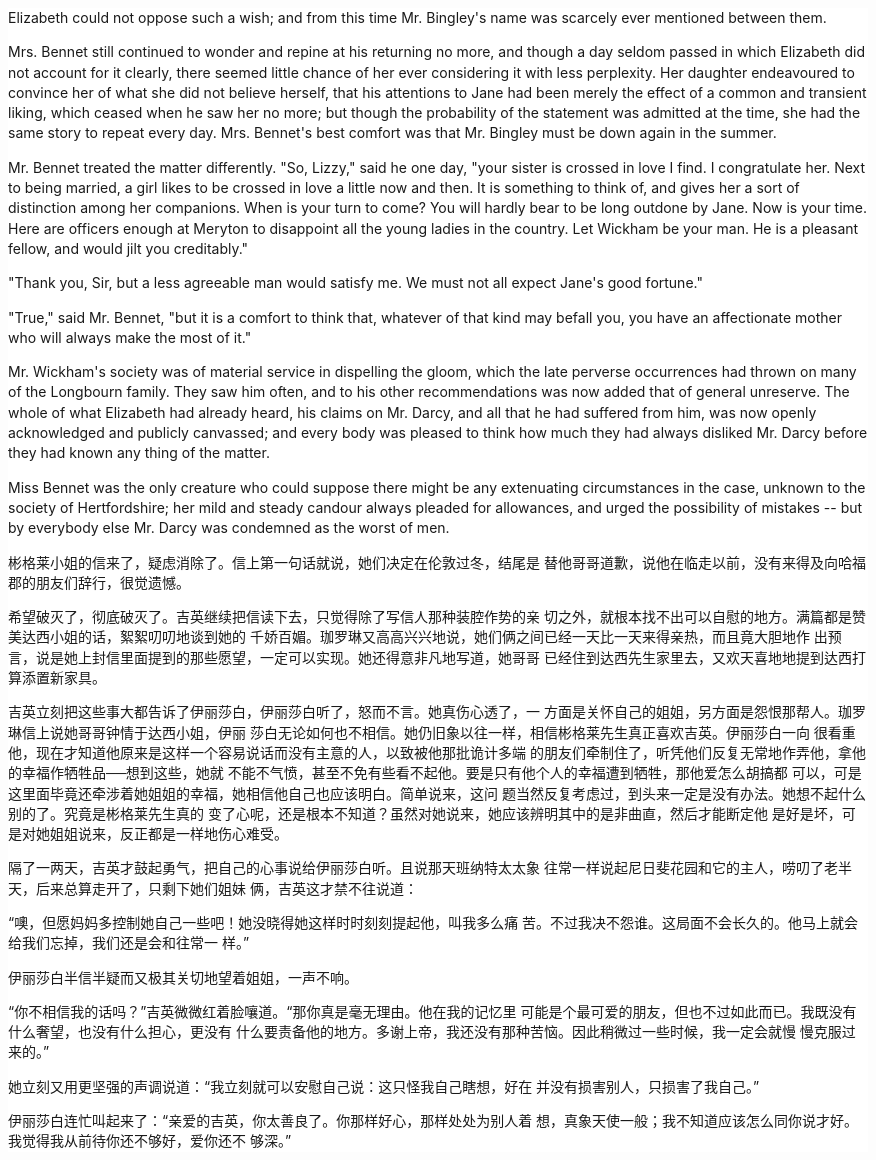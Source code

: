 Elizabeth could not oppose such a wish; and from this time Mr. Bingley's name was scarcely ever mentioned between them.

Mrs. Bennet still continued to wonder and repine at his returning no more, and though a day seldom passed in which Elizabeth did not account for it clearly, there seemed little chance of her ever considering it with less perplexity. Her daughter endeavoured to convince her of what she did not believe herself, that his attentions to Jane had been merely the effect of a common and transient liking, which ceased when he saw her no more; but though the probability of the statement was admitted at the time, she had the same story to repeat every day. Mrs. Bennet's best comfort was that Mr. Bingley must be down again in the summer.

Mr. Bennet treated the matter differently. "So, Lizzy," said he one day, "your sister is crossed in love I find. I congratulate her. Next to being married, a girl likes to be crossed in love a little now and then. It is something to think of, and gives her a sort of distinction among her companions. When is your turn to come? You will hardly bear to be long outdone by Jane. Now is your time. Here are officers enough at Meryton to disappoint all the young ladies in the country. Let Wickham be your man. He is a pleasant fellow, and would jilt you creditably."

"Thank you, Sir, but a less agreeable man would satisfy me. We must not all expect Jane's good fortune."

"True," said Mr. Bennet, "but it is a comfort to think that, whatever of that kind may befall you, you have an affectionate mother who will always make the most of it."

Mr. Wickham's society was of material service in dispelling the gloom, which the late perverse occurrences had thrown on many of the Longbourn family. They saw him often, and to his other recommendations was now added that of general unreserve. The whole of what Elizabeth had already heard, his claims on Mr. Darcy, and all that he had suffered from him, was now openly acknowledged and publicly canvassed; and every body was pleased to think how much they had always disliked Mr. Darcy before they had known any thing of the matter.

Miss Bennet was the only creature who could suppose there might be any extenuating circumstances in the case, unknown to the society of Hertfordshire; her mild and steady candour always pleaded for allowances, and urged the possibility of mistakes -- but by everybody else Mr. Darcy was condemned as the worst of men.

彬格莱小姐的信来了，疑虑消除了。信上第一句话就说，她们决定在伦敦过冬，结尾是 替他哥哥道歉，说他在临走以前，没有来得及向哈福郡的朋友们辞行，很觉遗憾。

希望破灭了，彻底破灭了。吉英继续把信读下去，只觉得除了写信人那种装腔作势的亲 切之外，就根本找不出可以自慰的地方。满篇都是赞美达西小姐的话，絮絮叨叨地谈到她的 千娇百媚。珈罗琳又高高兴兴地说，她们俩之间已经一天比一天来得亲热，而且竟大胆地作 出预言，说是她上封信里面提到的那些愿望，一定可以实现。她还得意非凡地写道，她哥哥 已经住到达西先生家里去，又欢天喜地地提到达西打算添置新家具。

吉英立刻把这些事大都告诉了伊丽莎白，伊丽莎白听了，怒而不言。她真伤心透了，一 方面是关怀自己的姐姐，另方面是怨恨那帮人。珈罗琳信上说她哥哥钟情于达西小姐，伊丽 莎白无论如何也不相信。她仍旧象以往一样，相信彬格莱先生真正喜欢吉英。伊丽莎白一向 很看重他，现在才知道他原来是这样一个容易说话而没有主意的人，以致被他那批诡计多端 的朋友们牵制住了，听凭他们反复无常地作弄他，拿他的幸福作牺牲品──想到这些，她就 不能不气愤，甚至不免有些看不起他。要是只有他个人的幸福遭到牺牲，那他爱怎么胡搞都 可以，可是这里面毕竟还牵涉着她姐姐的幸福，她相信他自己也应该明白。简单说来，这问 题当然反复考虑过，到头来一定是没有办法。她想不起什么别的了。究竟是彬格莱先生真的 变了心呢，还是根本不知道？虽然对她说来，她应该辨明其中的是非曲直，然后才能断定他 是好是坏，可是对她姐姐说来，反正都是一样地伤心难受。

隔了一两天，吉英才鼓起勇气，把自己的心事说给伊丽莎白听。且说那天班纳特太太象 往常一样说起尼日斐花园和它的主人，唠叨了老半天，后来总算走开了，只剩下她们姐妹 俩，吉英这才禁不往说道：

“噢，但愿妈妈多控制她自己一些吧！她没晓得她这样时时刻刻提起他，叫我多么痛 苦。不过我决不怨谁。这局面不会长久的。他马上就会给我们忘掉，我们还是会和往常一 样。”

伊丽莎白半信半疑而又极其关切地望着姐姐，一声不响。

“你不相信我的话吗？”吉英微微红着脸嚷道。“那你真是毫无理由。他在我的记忆里 可能是个最可爱的朋友，但也不过如此而已。我既没有什么奢望，也没有什么担心，更没有 什么要责备他的地方。多谢上帝，我还没有那种苦恼。因此稍微过一些时候，我一定会就慢 慢克服过来的。”

她立刻又用更坚强的声调说道：“我立刻就可以安慰自己说：这只怪我自己瞎想，好在 并没有损害别人，只损害了我自己。”

伊丽莎白连忙叫起来了：“亲爱的吉英，你太善良了。你那样好心，那样处处为别人着 想，真象天使一般；我不知道应该怎么同你说才好。我觉得我从前待你还不够好，爱你还不 够深。”
